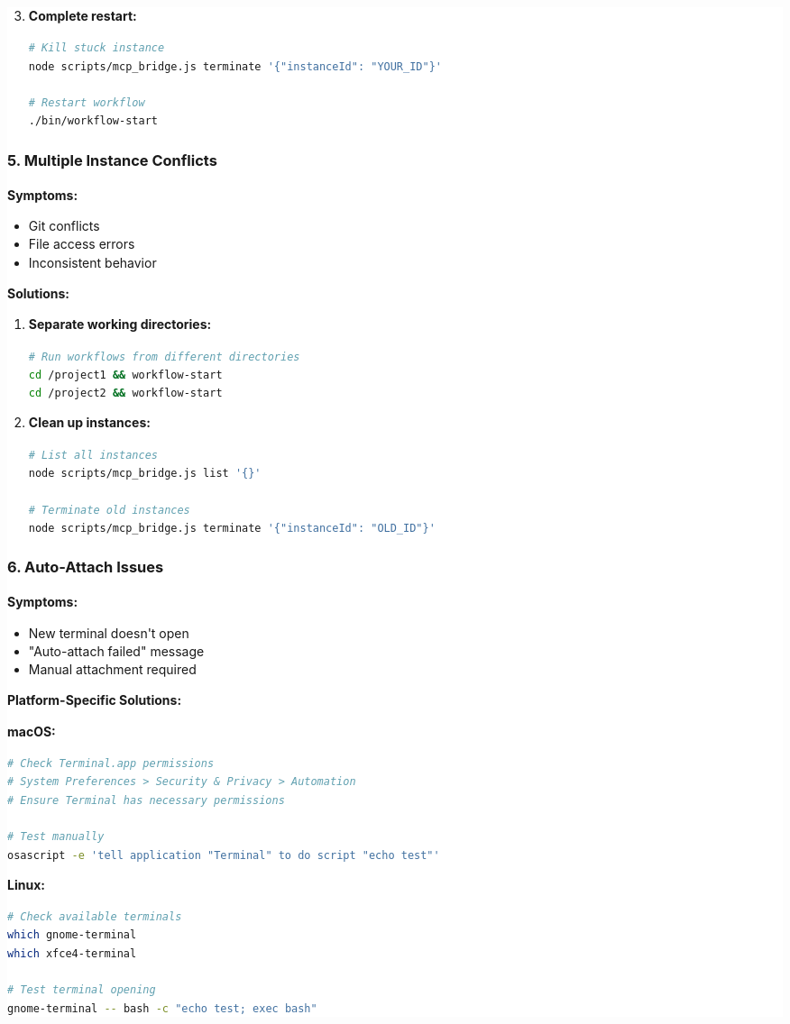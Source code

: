 3. **Complete restart:**
   ```bash
   # Kill stuck instance
   node scripts/mcp_bridge.js terminate '{"instanceId": "YOUR_ID"}'
   
   # Restart workflow
   ./bin/workflow-start
   ```

### 5. Multiple Instance Conflicts

**Symptoms:**
- Git conflicts
- File access errors
- Inconsistent behavior

**Solutions:**
1. **Separate working directories:**
   ```bash
   # Run workflows from different directories
   cd /project1 && workflow-start
   cd /project2 && workflow-start
   ```

2. **Clean up instances:**
   ```bash
   # List all instances
   node scripts/mcp_bridge.js list '{}'
   
   # Terminate old instances
   node scripts/mcp_bridge.js terminate '{"instanceId": "OLD_ID"}'
   ```

### 6. Auto-Attach Issues

**Symptoms:**
- New terminal doesn't open
- "Auto-attach failed" message
- Manual attachment required

**Platform-Specific Solutions:**

**macOS:**
```bash
# Check Terminal.app permissions
# System Preferences > Security & Privacy > Automation
# Ensure Terminal has necessary permissions

# Test manually
osascript -e 'tell application "Terminal" to do script "echo test"'
```

**Linux:**
```bash
# Check available terminals
which gnome-terminal
which xfce4-terminal

# Test terminal opening
gnome-terminal -- bash -c "echo test; exec bash"
```
